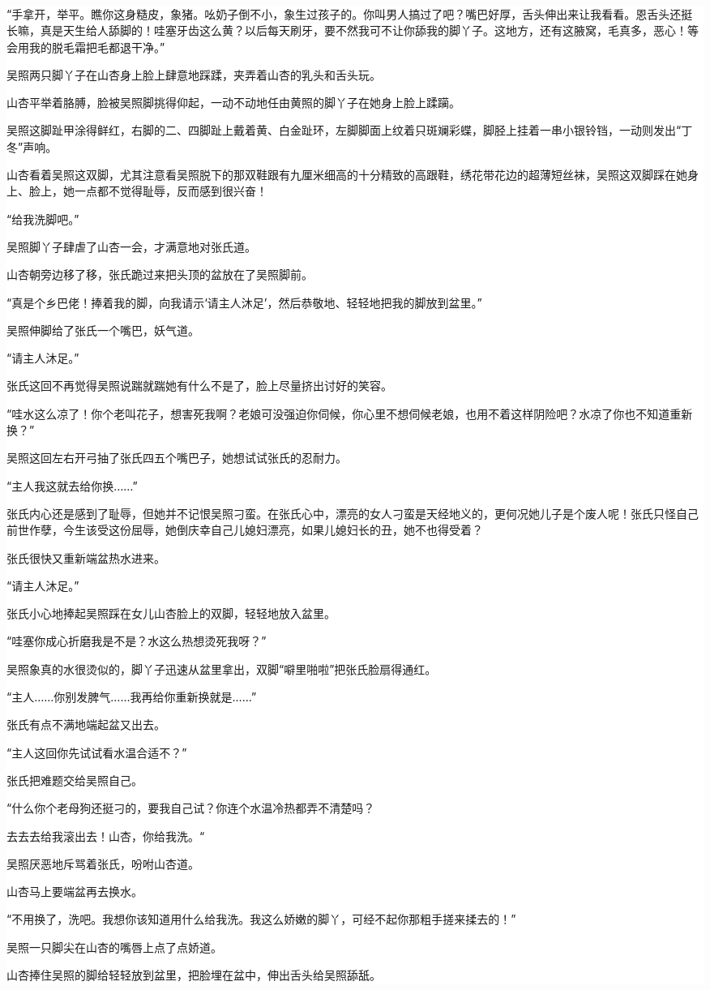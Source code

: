 “手拿开，举平。瞧你这身糙皮，象猪。吆奶子倒不小，象生过孩子的。你叫男人搞过了吧？嘴巴好厚，舌头伸出来让我看看。恩舌头还挺长嘛，真是天生给人舔脚的！哇塞牙齿这么黄？以后每天刷牙，要不然我可不让你舔我的脚丫子。这地方，还有这腋窝，毛真多，恶心！等会用我的脱毛霜把毛都退干净。”

吴照两只脚丫子在山杏身上脸上肆意地踩蹂，夹弄着山杏的乳头和舌头玩。

山杏平举着胳膊，脸被吴照脚挑得仰起，一动不动地任由黄照的脚丫子在她身上脸上蹂躏。

吴照这脚趾甲涂得鲜红，右脚的二、四脚趾上戴着黄、白金趾环，左脚脚面上纹着只斑斓彩蝶，脚胫上挂着一串小银铃铛，一动则发出“丁冬”声响。

山杏看着吴照这双脚，尤其注意看吴照脱下的那双鞋跟有九厘米细高的十分精致的高跟鞋，绣花带花边的超薄短丝袜，吴照这双脚踩在她身上、脸上，她一点都不觉得耻辱，反而感到很兴奋！

“给我洗脚吧。”

吴照脚丫子肆虐了山杏一会，才满意地对张氏道。

山杏朝旁边移了移，张氏跪过来把头顶的盆放在了吴照脚前。

“真是个乡巴佬！捧着我的脚，向我请示‘请主人沐足’，然后恭敬地、轻轻地把我的脚放到盆里。”

吴照伸脚给了张氏一个嘴巴，妖气道。

“请主人沐足。”

张氏这回不再觉得吴照说踹就踹她有什么不是了，脸上尽量挤出讨好的笑容。

“哇水这么凉了！你个老叫花子，想害死我啊？老娘可没强迫你伺候，你心里不想伺候老娘，也用不着这样阴险吧？水凉了你也不知道重新换？”

吴照这回左右开弓抽了张氏四五个嘴巴子，她想试试张氏的忍耐力。

“主人我这就去给你换……”

张氏内心还是感到了耻辱，但她并不记恨吴照刁蛮。在张氏心中，漂亮的女人刁蛮是天经地义的，更何况她儿子是个废人呢！张氏只怪自己前世作孽，今生该受这份屈辱，她倒庆幸自己儿媳妇漂亮，如果儿媳妇长的丑，她不也得受着？

张氏很快又重新端盆热水进来。

“请主人沐足。”

张氏小心地捧起吴照踩在女儿山杏脸上的双脚，轻轻地放入盆里。

“哇塞你成心折磨我是不是？水这么热想烫死我呀？”

吴照象真的水很烫似的，脚丫子迅速从盆里拿出，双脚“噼里啪啦”把张氏脸扇得通红。

“主人……你别发脾气……我再给你重新换就是……”

张氏有点不满地端起盆又出去。

“主人这回你先试试看水温合适不？”

张氏把难题交给吴照自己。

“什么你个老母狗还挺刁的，要我自己试？你连个水温冷热都弄不清楚吗？

去去去给我滚出去！山杏，你给我洗。“

吴照厌恶地斥骂着张氏，吩咐山杏道。

山杏马上要端盆再去换水。

“不用换了，洗吧。我想你该知道用什么给我洗。我这么娇嫩的脚丫，可经不起你那粗手搓来揉去的！”

吴照一只脚尖在山杏的嘴唇上点了点娇道。

山杏捧住吴照的脚给轻轻放到盆里，把脸埋在盆中，伸出舌头给吴照舔舐。
